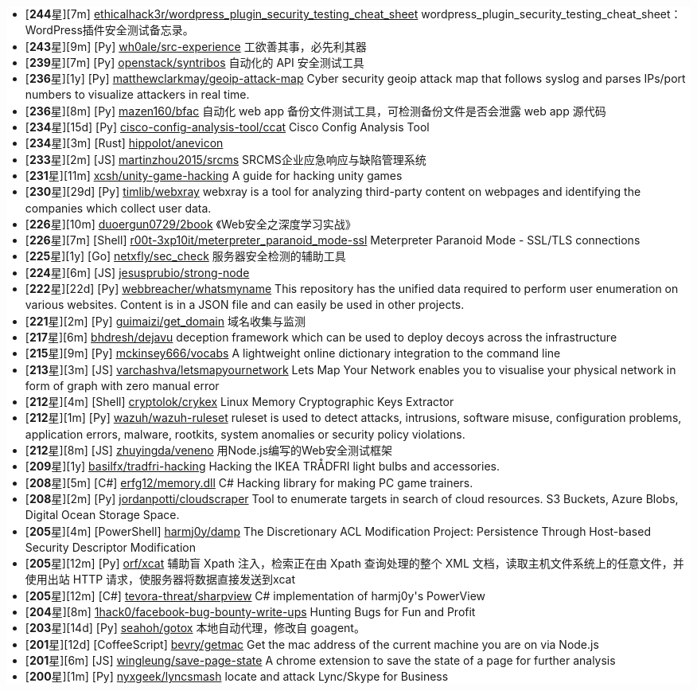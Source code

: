- [**244**星][7m] [ethicalhack3r/wordpress_plugin_security_testing_cheat_sheet](https://github.com/ethicalhack3r/wordpress_plugin_security_testing_cheat_sheet) wordpress_plugin_security_testing_cheat_sheet：WordPress插件安全测试备忘录。
- [**243**星][9m] [Py] [wh0ale/src-experience](https://github.com/wh0ale/src-experience) 工欲善其事，必先利其器
- [**239**星][7m] [Py] [openstack/syntribos](https://github.com/openstack/syntribos) 自动化的 API 安全测试工具
- [**236**星][1y] [Py] [matthewclarkmay/geoip-attack-map](https://github.com/matthewclarkmay/geoip-attack-map) Cyber security geoip attack map that follows syslog and parses IPs/port numbers to visualize attackers in real time.
- [**236**星][8m] [Py] [mazen160/bfac](https://github.com/mazen160/bfac) 自动化 web app 备份文件测试工具，可检测备份文件是否会泄露 web  app 源代码
- [**234**星][15d] [Py] [cisco-config-analysis-tool/ccat](https://github.com/cisco-config-analysis-tool/ccat) Cisco Config Analysis Tool
- [**234**星][3m] [Rust] [hippolot/anevicon](https://github.com/Hippolot/anevicon) 
- [**233**星][2m] [JS] [martinzhou2015/srcms](https://github.com/martinzhou2015/srcms) SRCMS企业应急响应与缺陷管理系统
- [**231**星][11m] [xcsh/unity-game-hacking](https://github.com/xcsh/unity-game-hacking) A guide for hacking unity games
- [**230**星][29d] [Py] [timlib/webxray](https://github.com/timlib/webxray) webxray is a tool for analyzing third-party content on webpages and identifying the companies which collect user data.
- [**226**星][10m] [duoergun0729/2book](https://github.com/duoergun0729/2book) 《Web安全之深度学习实战》
- [**226**星][7m] [Shell] [r00t-3xp10it/meterpreter_paranoid_mode-ssl](https://github.com/r00t-3xp10it/meterpreter_paranoid_mode-ssl) Meterpreter Paranoid Mode - SSL/TLS connections
- [**225**星][1y] [Go] [netxfly/sec_check](https://github.com/netxfly/sec_check) 服务器安全检测的辅助工具
- [**224**星][6m] [JS] [jesusprubio/strong-node](https://github.com/jesusprubio/strong-node) 
- [**222**星][22d] [Py] [webbreacher/whatsmyname](https://github.com/webbreacher/whatsmyname) This repository has the unified data required to perform user enumeration on various websites. Content is in a JSON file and can easily be used in other projects.
- [**221**星][2m] [Py] [guimaizi/get_domain](https://github.com/guimaizi/get_domain) 域名收集与监测
- [**217**星][6m] [bhdresh/dejavu](https://github.com/bhdresh/dejavu) deception framework which can be used to deploy decoys across the infrastructure
- [**215**星][9m] [Py] [mckinsey666/vocabs](https://github.com/Mckinsey666/vocabs) A lightweight online dictionary integration to the command line
- [**213**星][3m] [JS] [varchashva/letsmapyournetwork](https://github.com/varchashva/letsmapyournetwork) Lets Map Your Network enables you to visualise your physical network in form of graph with zero manual error
- [**212**星][4m] [Shell] [cryptolok/crykex](https://github.com/cryptolok/crykex) Linux Memory Cryptographic Keys Extractor
- [**212**星][1m] [Py] [wazuh/wazuh-ruleset](https://github.com/wazuh/wazuh-ruleset) ruleset is used to detect attacks, intrusions, software misuse, configuration problems, application errors, malware, rootkits, system anomalies or security policy violations.
- [**212**星][8m] [JS] [zhuyingda/veneno](https://github.com/zhuyingda/veneno) 用Node.js编写的Web安全测试框架
- [**209**星][1y] [basilfx/tradfri-hacking](https://github.com/basilfx/tradfri-hacking) Hacking the IKEA TRÅDFRI light bulbs and accessories.
- [**208**星][5m] [C#] [erfg12/memory.dll](https://github.com/erfg12/memory.dll) C# Hacking library for making PC game trainers.
- [**208**星][2m] [Py] [jordanpotti/cloudscraper](https://github.com/jordanpotti/cloudscraper) Tool to enumerate targets in search of cloud resources. S3 Buckets, Azure Blobs, Digital Ocean Storage Space.
- [**205**星][4m] [PowerShell] [harmj0y/damp](https://github.com/harmj0y/damp) The Discretionary ACL Modification Project: Persistence Through Host-based Security Descriptor Modification
- [**205**星][12m] [Py] [orf/xcat](https://github.com/orf/xcat) 辅助盲 Xpath 注入，检索正在由 Xpath 查询处理的整个 XML 文档，读取主机文件系统上的任意文件，并使用出站 HTTP 请求，使服务器将数据直接发送到xcat
- [**205**星][12m] [C#] [tevora-threat/sharpview](https://github.com/tevora-threat/sharpview) C# implementation of harmj0y's PowerView
- [**204**星][8m] [1hack0/facebook-bug-bounty-write-ups](https://github.com/1hack0/facebook-bug-bounty-write-ups) Hunting Bugs for Fun and Profit
- [**203**星][14d] [Py] [seahoh/gotox](https://github.com/seahoh/gotox) 本地自动代理，修改自 goagent。
- [**201**星][12d] [CoffeeScript] [bevry/getmac](https://github.com/bevry/getmac) Get the mac address of the current machine you are on via Node.js
- [**201**星][6m] [JS] [wingleung/save-page-state](https://github.com/wingleung/save-page-state) A chrome extension to save the state of a page for further analysis
- [**200**星][1m] [Py] [nyxgeek/lyncsmash](https://github.com/nyxgeek/lyncsmash) locate and attack Lync/Skype for Business
